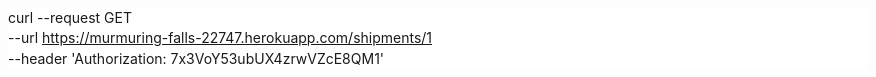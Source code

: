 ```

```
curl --request GET \
  --url https://murmuring-falls-22747.herokuapp.com/shipments/1 \
  --header 'Authorization: 7x3VoY53ubUX4zrwVZcE8QM1'
```
